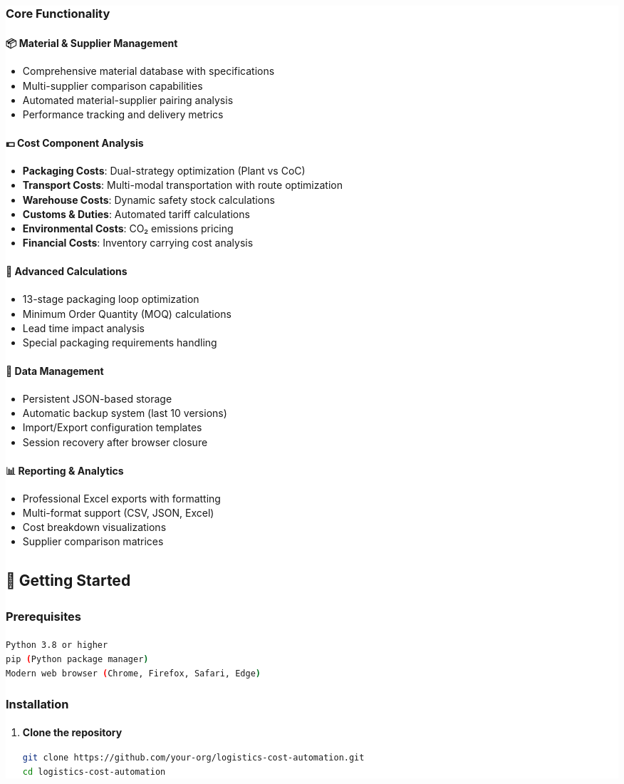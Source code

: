 ### Core Functionality

#### 📦 **Material & Supplier Management**
- Comprehensive material database with specifications
- Multi-supplier comparison capabilities
- Automated material-supplier pairing analysis
- Performance tracking and delivery metrics

#### 💵 **Cost Component Analysis**
- **Packaging Costs**: Dual-strategy optimization (Plant vs CoC)
- **Transport Costs**: Multi-modal transportation with route optimization
- **Warehouse Costs**: Dynamic safety stock calculations
- **Customs & Duties**: Automated tariff calculations
- **Environmental Costs**: CO₂ emissions pricing
- **Financial Costs**: Inventory carrying cost analysis

#### 🔄 **Advanced Calculations**
- 13-stage packaging loop optimization
- Minimum Order Quantity (MOQ) calculations
- Lead time impact analysis
- Special packaging requirements handling

#### 💾 **Data Management**
- Persistent JSON-based storage
- Automatic backup system (last 10 versions)
- Import/Export configuration templates
- Session recovery after browser closure

#### 📊 **Reporting & Analytics**
- Professional Excel exports with formatting
- Multi-format support (CSV, JSON, Excel)
- Cost breakdown visualizations
- Supplier comparison matrices

## 🚀 Getting Started

### Prerequisites

```bash
Python 3.8 or higher
pip (Python package manager)
Modern web browser (Chrome, Firefox, Safari, Edge)
```

### Installation

1. **Clone the repository**
   ```bash
   git clone https://github.com/your-org/logistics-cost-automation.git
   cd logistics-cost-automation
   ```
